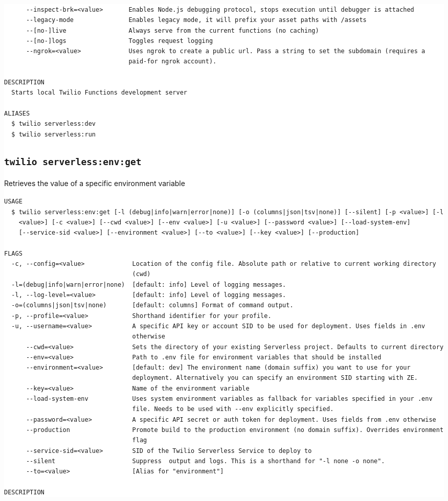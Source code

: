 ```
      --inspect-brk=<value>       Enables Node.js debugging protocol, stops execution until debugger is attached
      --legacy-mode               Enables legacy mode, it will prefix your asset paths with /assets
      --[no-]live                 Always serve from the current functions (no caching)
      --[no-]logs                 Toggles request logging
      --ngrok=<value>             Uses ngrok to create a public url. Pass a string to set the subdomain (requires a
                                  paid-for ngrok account).

DESCRIPTION
  Starts local Twilio Functions development server

ALIASES
  $ twilio serverless:dev
  $ twilio serverless:run
```

## `twilio serverless:env:get`

Retrieves the value of a specific environment variable

```
USAGE
  $ twilio serverless:env:get [-l (debug|info|warn|error|none)] [-o (columns|json|tsv|none)] [--silent] [-p <value>] [-l
    <value>] [-c <value>] [--cwd <value>] [--env <value>] [-u <value>] [--password <value>] [--load-system-env]
    [--service-sid <value>] [--environment <value>] [--to <value>] [--key <value>] [--production]

FLAGS
  -c, --config=<value>             Location of the config file. Absolute path or relative to current working directory
                                   (cwd)
  -l=(debug|info|warn|error|none)  [default: info] Level of logging messages.
  -l, --log-level=<value>          [default: info] Level of logging messages.
  -o=(columns|json|tsv|none)       [default: columns] Format of command output.
  -p, --profile=<value>            Shorthand identifier for your profile.
  -u, --username=<value>           A specific API key or account SID to be used for deployment. Uses fields in .env
                                   otherwise
      --cwd=<value>                Sets the directory of your existing Serverless project. Defaults to current directory
      --env=<value>                Path to .env file for environment variables that should be installed
      --environment=<value>        [default: dev] The environment name (domain suffix) you want to use for your
                                   deployment. Alternatively you can specify an environment SID starting with ZE.
      --key=<value>                Name of the environment variable
      --load-system-env            Uses system environment variables as fallback for variables specified in your .env
                                   file. Needs to be used with --env explicitly specified.
      --password=<value>           A specific API secret or auth token for deployment. Uses fields from .env otherwise
      --production                 Promote build to the production environment (no domain suffix). Overrides environment
                                   flag
      --service-sid=<value>        SID of the Twilio Serverless Service to deploy to
      --silent                     Suppress  output and logs. This is a shorthand for "-l none -o none".
      --to=<value>                 [Alias for "environment"]

DESCRIPTION
```